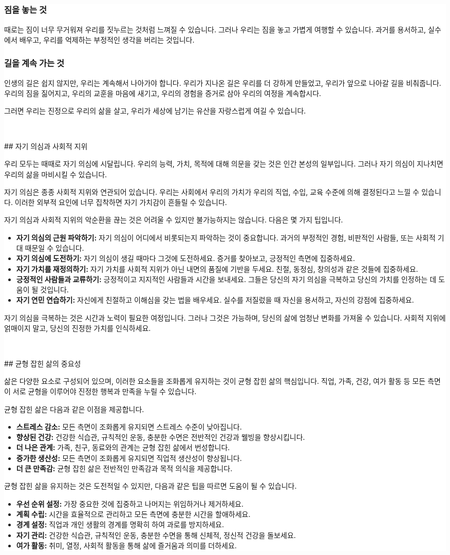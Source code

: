 ### 짐을 놓는 것

때로는 짐이 너무 무거워져 우리를 짓누르는 것처럼 느껴질 수 있습니다. 그러나 우리는 짐을 놓고 가볍게 여행할 수 있습니다. 과거를 용서하고, 실수에서 배우고, 우리를 억제하는 부정적인 생각을 버리는 것입니다.

### 길을 계속 가는 것

인생의 길은 쉽지 않지만, 우리는 계속해서 나아가야 합니다. 우리가 지나온 길은 우리를 더 강하게 만들었고, 우리가 앞으로 나아갈 길을 비춰줍니다. 우리의 짐을 짊어지고, 우리의 교훈을 마음에 새기고, 우리의 경험을 증거로 삼아 우리의 여정을 계속합시다.

그러면 우리는 진정으로 우리의 삶을 살고, 우리가 세상에 남기는 유산을 자랑스럽게 여길 수 있습니다.

<p>&nbsp;</p>
## 자기 의심과 사회적 지위

우리 모두는 때때로 자기 의심에 시달립니다. 우리의 능력, 가치, 목적에 대해 의문을 갖는 것은 인간 본성의 일부입니다. 그러나 자기 의심이 지나치면 우리의 삶을 마비시킬 수 있습니다.

자기 의심은 종종 사회적 지위와 연관되어 있습니다. 우리는 사회에서 우리의 가치가 우리의 직업, 수입, 교육 수준에 의해 결정된다고 느낄 수 있습니다. 이러한 외부적 요인에 너무 집착하면 자기 가치감이 흔들릴 수 있습니다.

자기 의심과 사회적 지위의 악순환을 끊는 것은 어려울 수 있지만 불가능하지는 않습니다. 다음은 몇 가지 팁입니다.

- **자기 의심의 근원 파악하기:** 자기 의심이 어디에서 비롯되는지 파악하는 것이 중요합니다. 과거의 부정적인 경험, 비판적인 사람들, 또는 사회적 기대 때문일 수 있습니다.
- **자기 의심에 도전하기:** 자기 의심이 생길 때마다 그것에 도전하세요. 증거를 찾아보고, 긍정적인 측면에 집중하세요.
- **자기 가치를 재정의하기:** 자기 가치를 사회적 지위가 아닌 내면의 품질에 기반을 두세요. 친절, 동정심, 창의성과 같은 것들에 집중하세요.
- **긍정적인 사람들과 교류하기:** 긍정적이고 지지적인 사람들과 시간을 보내세요. 그들은 당신의 자기 의심을 극복하고 당신의 가치를 인정하는 데 도움이 될 것입니다.
- **자기 연민 연습하기:** 자신에게 친절하고 이해심을 갖는 법을 배우세요. 실수를 저질렀을 때 자신을 용서하고, 자신의 강점에 집중하세요.

자기 의심을 극복하는 것은 시간과 노력이 필요한 여정입니다. 그러나 그것은 가능하며, 당신의 삶에 엄청난 변화를 가져올 수 있습니다. 사회적 지위에 얽매이지 말고, 당신의 진정한 가치를 인식하세요.

<p>&nbsp;</p>
## 균형 잡힌 삶의 중요성



삶은 다양한 요소로 구성되어 있으며, 이러한 요소들을 조화롭게 유지하는 것이 균형 잡힌 삶의 핵심입니다. 직업, 가족, 건강, 여가 활동 등 모든 측면이 서로 균형을 이루어야 진정한 행복과 만족을 누릴 수 있습니다.



균형 잡힌 삶은 다음과 같은 이점을 제공합니다.

- **스트레스 감소:** 모든 측면이 조화롭게 유지되면 스트레스 수준이 낮아집니다.
- **향상된 건강:** 건강한 식습관, 규칙적인 운동, 충분한 수면은 전반적인 건강과 웰빙을 향상시킵니다.
- **더 나은 관계:** 가족, 친구, 동료와의 관계는 균형 잡힌 삶에서 번성합니다.
- **증가한 생산성:** 모든 측면이 조화롭게 유지되면 직업적 생산성이 향상됩니다.
- **더 큰 만족감:** 균형 잡힌 삶은 전반적인 만족감과 목적 의식을 제공합니다.



균형 잡힌 삶을 유지하는 것은 도전적일 수 있지만, 다음과 같은 팁을 따르면 도움이 될 수 있습니다.

- **우선 순위 설정:** 가장 중요한 것에 집중하고 나머지는 위임하거나 제거하세요.
- **계획 수립:** 시간을 효율적으로 관리하고 모든 측면에 충분한 시간을 할애하세요.
- **경계 설정:** 직업과 개인 생활의 경계를 명확히 하여 과로를 방지하세요.
- **자기 관리:** 건강한 식습관, 규칙적인 운동, 충분한 수면을 통해 신체적, 정신적 건강을 돌보세요.
- **여가 활동:** 취미, 열정, 사회적 활동을 통해 삶에 즐거움과 의미를 더하세요.
